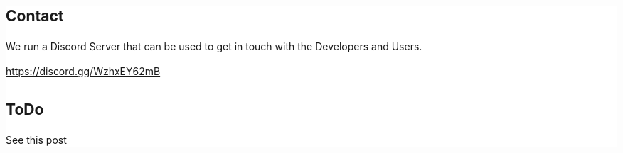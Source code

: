 
## Contact
We run a Discord Server that can be used to get in touch with the Developers and Users.

https://discord.gg/WzhxEY62mB



## ToDo

[See this post](https://github.com/lumapu/ahoy/issues/142)
